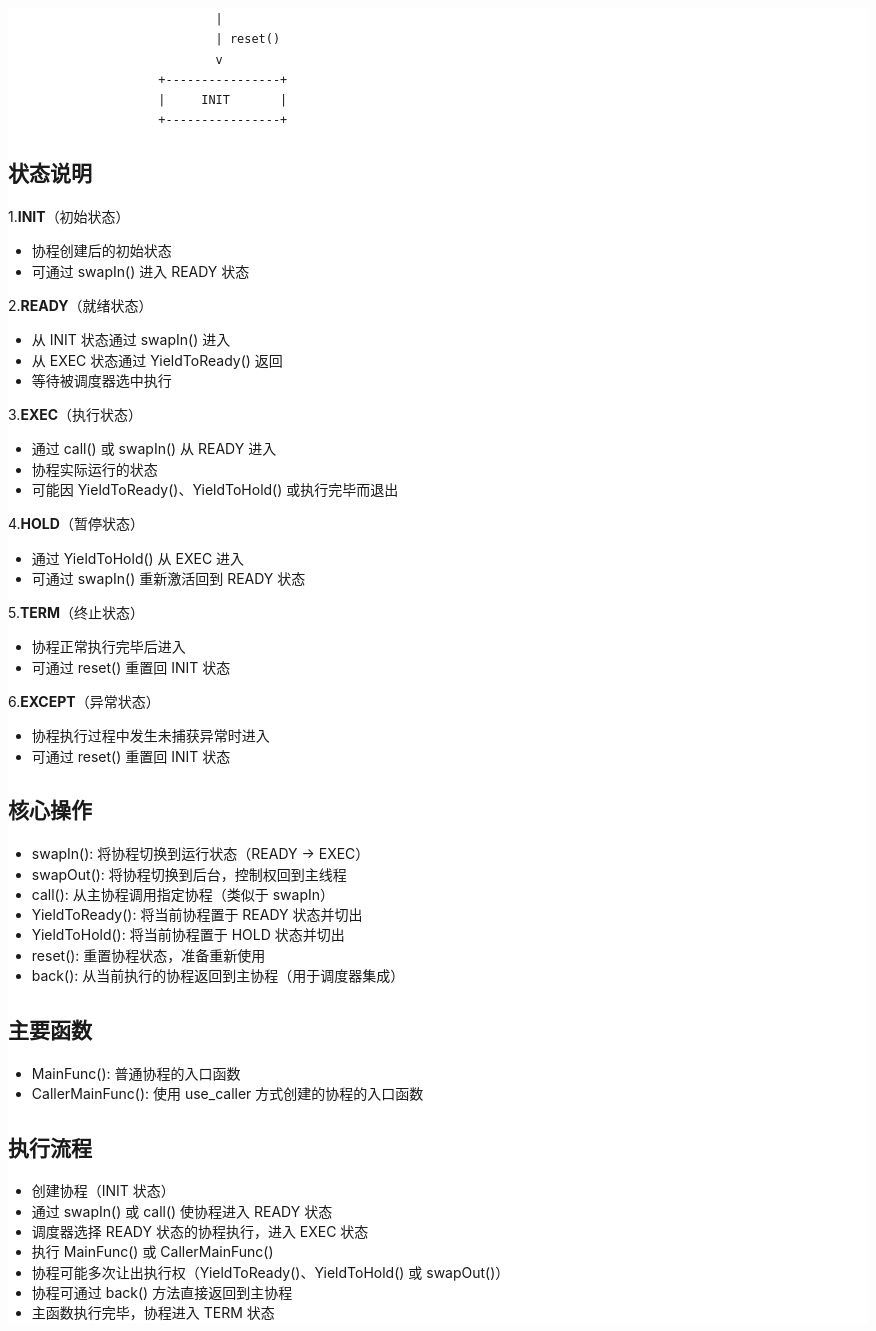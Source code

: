 ```
                             |
                             | reset()
                             v
                     +----------------+
                     |     INIT       |
                     +----------------+
```
## 状态说明
1.**INIT**（初始状态）
- 协程创建后的初始状态
- 可通过 swapIn() 进入 READY 状态

2.**READY**（就绪状态）
- 从 INIT 状态通过 swapIn() 进入
- 从 EXEC 状态通过 YieldToReady() 返回
- 等待被调度器选中执行
  
3.**EXEC**（执行状态）
- 通过 call() 或 swapIn() 从 READY 进入
- 协程实际运行的状态
- 可能因 YieldToReady()、YieldToHold() 或执行完毕而退出

4.**HOLD**（暂停状态）
- 通过 YieldToHold() 从 EXEC 进入
- 可通过 swapIn() 重新激活回到 READY 状态

5.**TERM**（终止状态）
- 协程正常执行完毕后进入
- 可通过 reset() 重置回 INIT 状态

6.**EXCEPT**（异常状态）
- 协程执行过程中发生未捕获异常时进入
- 可通过 reset() 重置回 INIT 状态

## 核心操作
- swapIn(): 将协程切换到运行状态（READY -> EXEC）
- swapOut(): 将协程切换到后台，控制权回到主线程
- call(): 从主协程调用指定协程（类似于 swapIn）
- YieldToReady(): 将当前协程置于 READY 状态并切出
- YieldToHold(): 将当前协程置于 HOLD 状态并切出
- reset(): 重置协程状态，准备重新使用
- back(): 从当前执行的协程返回到主协程（用于调度器集成）

## 主要函数
- MainFunc(): 普通协程的入口函数
- CallerMainFunc(): 使用 use_caller 方式创建的协程的入口函数

## 执行流程
- 创建协程（INIT 状态）
- 通过 swapIn() 或 call() 使协程进入 READY 状态
- 调度器选择 READY 状态的协程执行，进入 EXEC 状态
- 执行 MainFunc() 或 CallerMainFunc()
- 协程可能多次让出执行权（YieldToReady()、YieldToHold() 或 swapOut()）
- 协程可通过 back() 方法直接返回到主协程
- 主函数执行完毕，协程进入 TERM 状态
